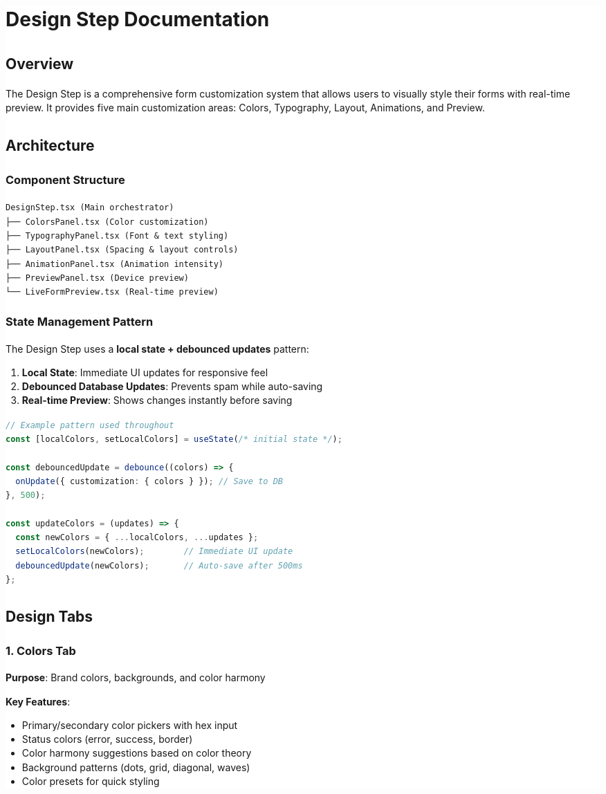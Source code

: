 # Design Step Documentation

## Overview

The Design Step is a comprehensive form customization system that allows users to visually style their forms with real-time preview. It provides five main customization areas: Colors, Typography, Layout, Animations, and Preview.

## Architecture

### Component Structure
```
DesignStep.tsx (Main orchestrator)
├── ColorsPanel.tsx (Color customization)
├── TypographyPanel.tsx (Font & text styling)
├── LayoutPanel.tsx (Spacing & layout controls)
├── AnimationPanel.tsx (Animation intensity)
├── PreviewPanel.tsx (Device preview)
└── LiveFormPreview.tsx (Real-time preview)
```

### State Management Pattern
The Design Step uses a **local state + debounced updates** pattern:

1. **Local State**: Immediate UI updates for responsive feel
2. **Debounced Database Updates**: Prevents spam while auto-saving
3. **Real-time Preview**: Shows changes instantly before saving

```typescript
// Example pattern used throughout
const [localColors, setLocalColors] = useState(/* initial state */);

const debouncedUpdate = debounce((colors) => {
  onUpdate({ customization: { colors } }); // Save to DB
}, 500);

const updateColors = (updates) => {
  const newColors = { ...localColors, ...updates };
  setLocalColors(newColors);        // Immediate UI update
  debouncedUpdate(newColors);       // Auto-save after 500ms
};
```

## Design Tabs

### 1. Colors Tab
**Purpose**: Brand colors, backgrounds, and color harmony

**Key Features**:
- Primary/secondary color pickers with hex input
- Status colors (error, success, border)
- Color harmony suggestions based on color theory
- Background patterns (dots, grid, diagonal, waves)
- Color presets for quick styling
